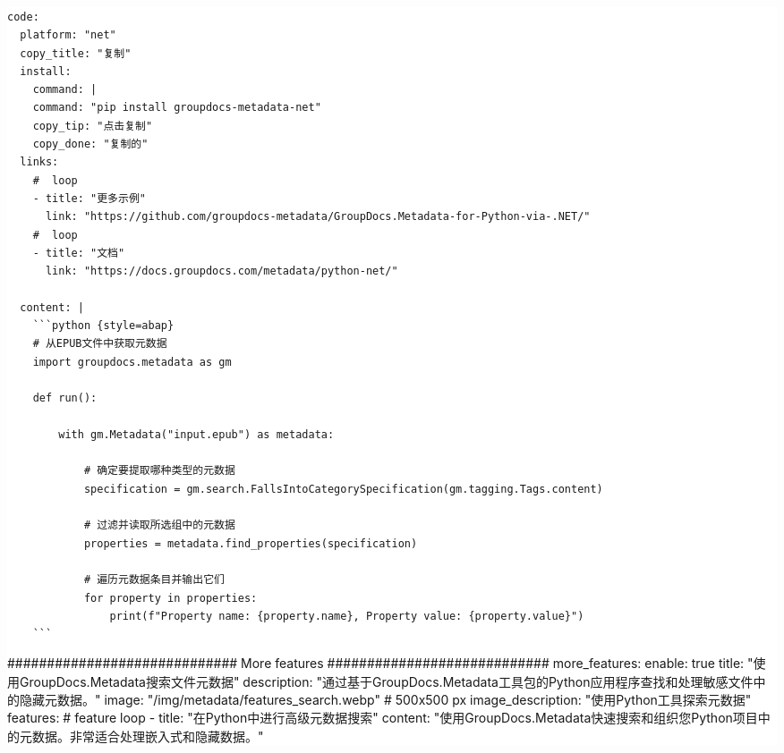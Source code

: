     code:
      platform: "net"
      copy_title: "复制"
      install:
        command: |
        command: "pip install groupdocs-metadata-net"
        copy_tip: "点击复制"
        copy_done: "复制的"
      links:
        #  loop
        - title: "更多示例"
          link: "https://github.com/groupdocs-metadata/GroupDocs.Metadata-for-Python-via-.NET/"
        #  loop
        - title: "文档"
          link: "https://docs.groupdocs.com/metadata/python-net/"
          
      content: |
        ```python {style=abap}
        # 从EPUB文件中获取元数据
        import groupdocs.metadata as gm

        def run():
            
            with gm.Metadata("input.epub") as metadata:

                # 确定要提取哪种类型的元数据
                specification = gm.search.FallsIntoCategorySpecification(gm.tagging.Tags.content)

                # 过滤并读取所选组中的元数据
                properties = metadata.find_properties(specification)
                
                # 遍历元数据条目并输出它们
                for property in properties:
                    print(f"Property name: {property.name}, Property value: {property.value}")
        ```  

############################# More features ############################
more_features:
  enable: true
  title: "使用GroupDocs.Metadata搜索文件元数据"
  description: "通过基于GroupDocs.Metadata工具包的Python应用程序查找和处理敏感文件中的隐藏元数据。"
  image: "/img/metadata/features_search.webp" # 500x500 px
  image_description: "使用Python工具探索元数据"
  features:
    # feature loop
    - title: "在Python中进行高级元数据搜索"
      content: "使用GroupDocs.Metadata快速搜索和组织您Python项目中的元数据。非常适合处理嵌入式和隐藏数据。"
